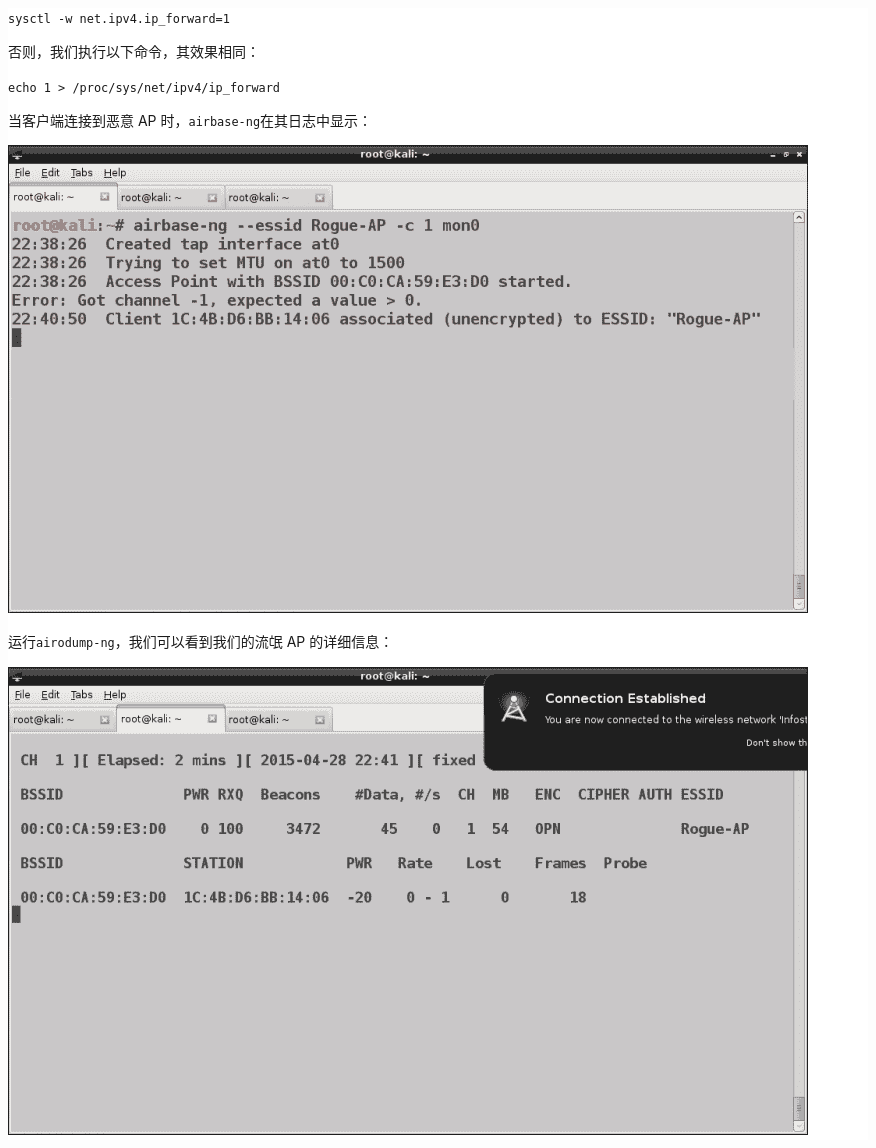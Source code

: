 ```
sysctl -w net.ipv4.ip_forward=1

```

否则，我们执行以下命令，其效果相同：

```
echo 1 > /proc/sys/net/ipv4/ip_forward

```

当客户端连接到恶意 AP 时，`airbase-ng`在其日志中显示：

![Rogue access points](img/B04527_06_26.jpg)

运行`airodump-ng`，我们可以看到我们的流氓 AP 的详细信息：

![Rogue access points](img/B04527_06_27.jpg)
